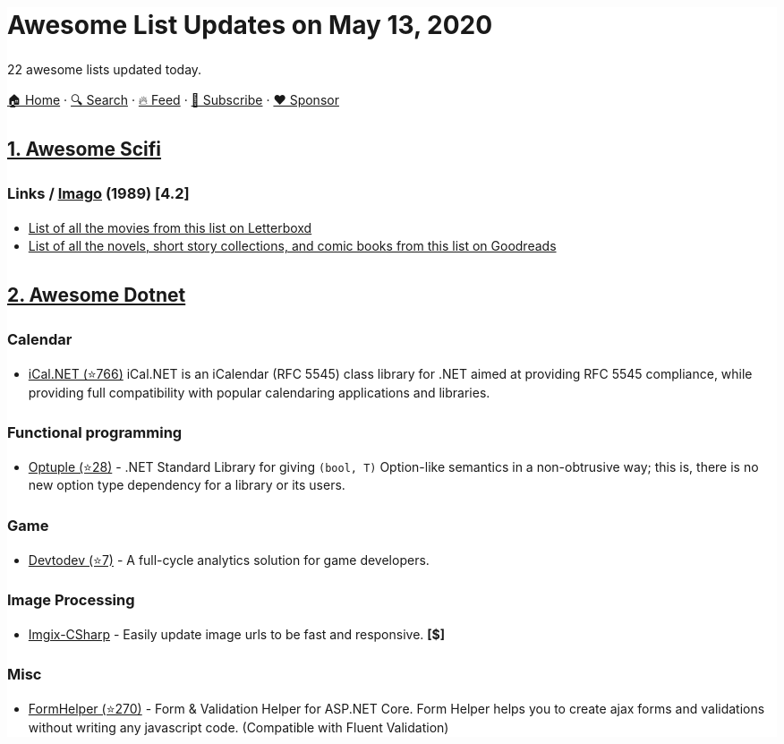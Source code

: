 # Awesome List Updates on May 13, 2020

22 awesome lists updated today.

[🏠 Home](/README.md) · [🔍 Search](https://www.trackawesomelist.com/search/) · [🔥 Feed](https://www.trackawesomelist.com/rss.xml) · [📮 Subscribe](https://trackawesomelist.us17.list-manage.com/subscribe?u=d2f0117aa829c83a63ec63c2f&id=36a103854c) · [❤️  Sponsor](https://github.com/sponsors/theowenyoung)



## [1. Awesome Scifi](/content/sindresorhus/awesome-scifi/README.md)

### Links / [Imago](https://www.goodreads.com/book/show/17609348-imago) (1989) [4.2]

*   [List of all the movies from this list on Letterboxd](https://letterboxd.com/potherca/list/the-awesome-sci-fi-list/)
*   [List of all the novels, short story collections, and comic books from this list on Goodreads](https://www.goodreads.com/list/show/148073.The_Awesome_Sci_Fi_List)

## [2. Awesome Dotnet](/content/quozd/awesome-dotnet/README.md)

### Calendar

*   [iCal.NET (⭐766)](https://github.com/rianjs/ical.net) iCal.NET is an iCalendar (RFC 5545) class library for .NET aimed at providing RFC 5545 compliance, while providing full compatibility with popular calendaring applications and libraries.

### Functional programming

*   [Optuple (⭐28)](https://github.com/atifaziz/Optuple) - .NET Standard Library for giving `(bool, T)` Option-like semantics in a non-obtrusive way; this is, there is no new option type dependency for a library or its users.

### Game

*   [Devtodev (⭐7)](https://github.com/devtodev-analytics/winstore-sdk) - A full-cycle analytics solution for game developers.

### Image Processing

*   [Imgix-CSharp](https://docs.imgix.com/libraries/imgix-csharp) - Easily update image urls to be fast and responsive. **\[$]**

### Misc

*   [FormHelper (⭐270)](https://github.com/SinanBozkus/FormHelper) - Form & Validation Helper for ASP.NET Core. Form Helper helps you to create ajax forms and validations without writing any javascript code. (Compatible with Fluent Validation)
